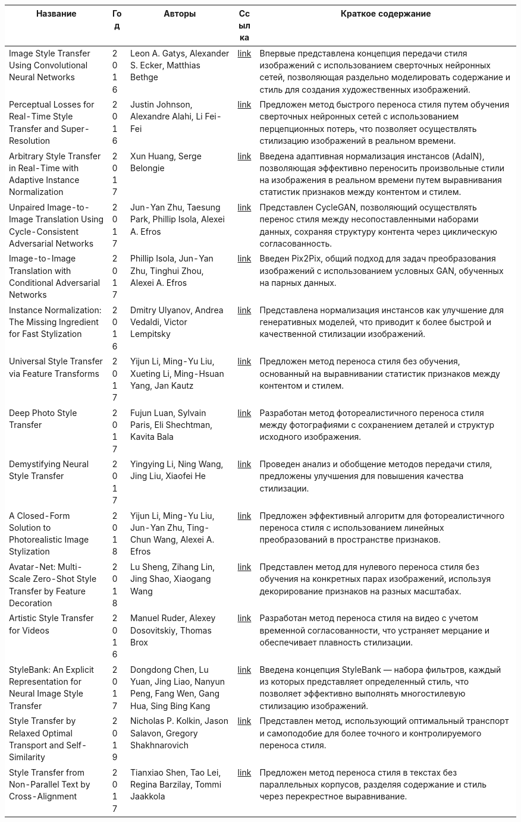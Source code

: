 | Название | Год | Авторы | Ссылка | Краткое содержание |
|---|---|---|---|---|
| Image Style Transfer Using Convolutional Neural Networks | 2016 | Leon A. Gatys, Alexander S. Ecker, Matthias Bethge | [link](http://openaccess.thecvf.com/content_cvpr_2016/html/Gatys_Image_Style_Transfer_CVPR_2016_paper.html) | Впервые представлена концепция передачи стиля изображений с использованием сверточных нейронных сетей, позволяющая раздельно моделировать содержание и стиль для создания художественных изображений. |
| Perceptual Losses for Real-Time Style Transfer and Super-Resolution | 2016 | Justin Johnson, Alexandre Alahi, Li Fei-Fei | [link](https://link.springer.com/chapter/10.1007/978-3-319-46475-6_43) | Предложен метод быстрого переноса стиля путем обучения сверточных нейронных сетей с использованием перцепционных потерь, что позволяет осуществлять стилизацию изображений в реальном времени. |
| Arbitrary Style Transfer in Real-Time with Adaptive Instance Normalization | 2017 | Xun Huang, Serge Belongie | [link](http://openaccess.thecvf.com/content_iccv_2017/html/Huang_Arbitrary_Style_Transfer_ICCV_2017_paper.html) | Введена адаптивная нормализация инстансов (AdaIN), позволяющая эффективно переносить произвольные стили на изображения в реальном времени путем выравнивания статистик признаков между контентом и стилем. |
| Unpaired Image-to-Image Translation Using Cycle-Consistent Adversarial Networks | 2017 | Jun-Yan Zhu, Taesung Park, Phillip Isola, Alexei A. Efros | [link](http://openaccess.thecvf.com/content_iccv_2017/html/Zhu_Unpaired_Image-To-Image_Translation_ICCV_2017_paper.html) | Представлен CycleGAN, позволяющий осуществлять перенос стиля между несопоставленными наборами данных, сохраняя структуру контента через циклическую согласованность. |
| Image-to-Image Translation with Conditional Adversarial Networks | 2017 | Phillip Isola, Jun-Yan Zhu, Tinghui Zhou, Alexei A. Efros | [link](http://openaccess.thecvf.com/content_cvpr_2017/html/Isola_Image-To-Image_Translation_With_CVPR_2017_paper.html) | Введен Pix2Pix, общий подход для задач преобразования изображений с использованием условных GAN, обученных на парных данных. |
| Instance Normalization: The Missing Ingredient for Fast Stylization | 2016 | Dmitry Ulyanov, Andrea Vedaldi, Victor Lempitsky | [link](https://arxiv.org/abs/1607.08022) | Представлена нормализация инстансов как улучшение для генеративных моделей, что приводит к более быстрой и качественной стилизации изображений. |
| Universal Style Transfer via Feature Transforms | 2017 | Yijun Li, Ming-Yu Liu, Xueting Li, Ming-Hsuan Yang, Jan Kautz | [link](https://proceedings.neurips.cc/paper/2017/hash/49182f81e6a13cf5eaa496d51fea6406-Abstract.html) | Предложен метод переноса стиля без обучения, основанный на выравнивании статистик признаков между контентом и стилем. |
| Deep Photo Style Transfer | 2017 | Fujun Luan, Sylvain Paris, Eli Shechtman, Kavita Bala | [link](http://openaccess.thecvf.com/content_cvpr_2017/html/Luan_Deep_Photo_Style_CVPR_2017_paper.html) | Разработан метод фотореалистичного переноса стиля между фотографиями с сохранением деталей и структур исходного изображения. |
| Demystifying Neural Style Transfer | 2017 | Yingying Li, Ning Wang, Jing Liu, Xiaofei He | [link](https://arxiv.org/abs/1701.01036) | Проведен анализ и обобщение методов передачи стиля, предложены улучшения для повышения качества стилизации. |
| A Closed-Form Solution to Photorealistic Image Stylization | 2018 | Yijun Li, Ming-Yu Liu, Jun-Yan Zhu, Ting-Chun Wang, Alexei A. Efros | [link](http://openaccess.thecvf.com/content_ECCV_2018/html/Yijun_Li_A_Closed-form_Solution_ECCV_2018_paper.html) | Предложен эффективный алгоритм для фотореалистичного переноса стиля с использованием линейных преобразований в пространстве признаков. |
| Avatar-Net: Multi-Scale Zero-Shot Style Transfer by Feature Decoration | 2018 | Lu Sheng, Zihang Lin, Jing Shao, Xiaogang Wang | [link](http://openaccess.thecvf.com/content_cvpr_2018/html/Sheng_Avatar-Net_Multi-Scale_Zero-Shot_CVPR_2018_paper.html) | Представлен метод для нулевого переноса стиля без обучения на конкретных парах изображений, используя декорирование признаков на разных масштабах. |
| Artistic Style Transfer for Videos | 2016 | Manuel Ruder, Alexey Dosovitskiy, Thomas Brox | [link](https://link.springer.com/chapter/10.1007/978-3-319-45886-1_3) | Разработан метод переноса стиля на видео с учетом временной согласованности, что устраняет мерцание и обеспечивает плавность стилизации.  |
| StyleBank: An Explicit Representation for Neural Image Style Transfer | 2017 | Dongdong Chen, Lu Yuan, Jing Liao, Nanyun Peng, Fang Wen, Gang Hua, Sing Bing Kang | [link](http://openaccess.thecvf.com/content_cvpr_2017/html/Chen_StyleBank_An_Explicit_CVPR_2017_paper.html) | Введена концепция StyleBank — набора фильтров, каждый из которых представляет определенный стиль, что позволяет эффективно выполнять многостилевую стилизацию изображений. |
| Style Transfer by Relaxed Optimal Transport and Self-Similarity | 2019 | Nicholas P. Kolkin, Jason Salavon, Gregory Shakhnarovich | [link](http://openaccess.thecvf.com/content_CVPR_2019/html/Kolkin_Style_Transfer_by_Relaxed_Optimal_Transport_and_Self-Similarity_CVPR_2019_paper.html) | Представлен метод, использующий оптимальный транспорт и самоподобие для более точного и контролируемого переноса стиля. |
| Style Transfer from Non-Parallel Text by Cross-Alignment | 2017 | Tianxiao Shen, Tao Lei, Regina Barzilay, Tommi Jaakkola | [link](https://proceedings.neurips.cc/paper_files/paper/2017/hash/2d2c8394e31101a261abf1784302bf75-Abstract.html) | Предложен метод переноса стиля в текстах без параллельных корпусов, разделяя содержание и стиль через перекрестное выравнивание. |